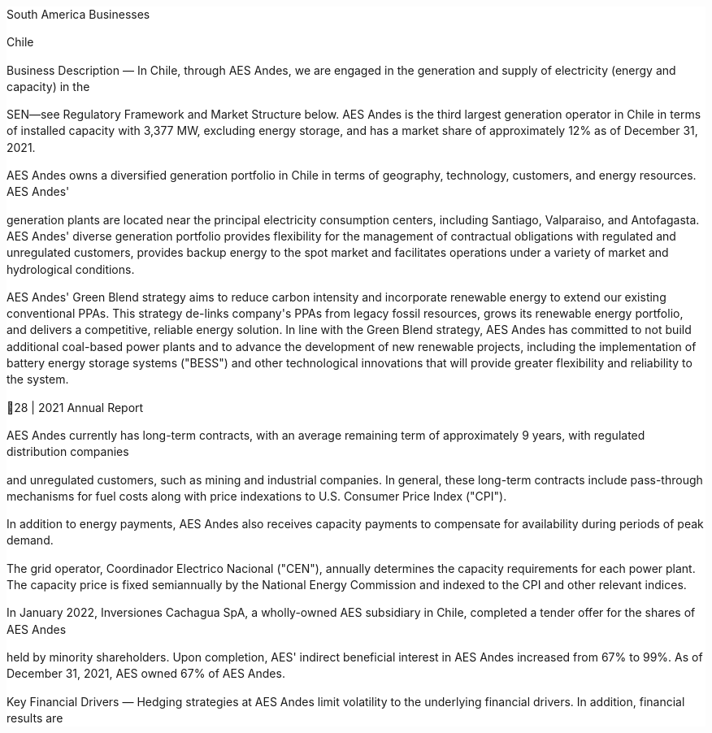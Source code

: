 South America Businesses

Chile

Business Description — In Chile, through AES Andes, we are engaged in the generation and supply of electricity (energy and capacity) in the

SEN—see Regulatory Framework and Market Structure below. AES Andes is the third largest generation operator in Chile in terms of installed
capacity with 3,377 MW, excluding energy storage, and has a market share of approximately 12% as of December 31, 2021.

AES Andes owns a diversified generation portfolio in Chile in terms of geography, technology, customers, and energy resources. AES Andes'

generation plants are located near the principal electricity consumption centers, including Santiago, Valparaiso, and Antofagasta. AES Andes'
diverse generation portfolio provides flexibility for the management of contractual obligations with regulated and unregulated customers, provides
backup energy to the spot market and facilitates operations under a variety of market and hydrological conditions.

AES Andes' Green Blend strategy aims to reduce carbon intensity and incorporate renewable energy to extend our existing conventional
PPAs. This strategy de-links company's PPAs from legacy fossil resources, grows its renewable energy portfolio, and delivers a competitive, reliable
energy solution. In line with the Green Blend strategy, AES Andes has committed to not build additional coal-based power plants and to advance the
development of new renewable projects, including the implementation of battery energy storage systems ("BESS") and other technological
innovations that will provide greater flexibility and reliability to the system.

28 | 2021 Annual Report

AES Andes currently has long-term contracts, with an average remaining term of approximately 9 years, with regulated distribution companies

and unregulated customers, such as mining and industrial companies. In general, these long-term contracts include pass-through mechanisms for
fuel costs along with price indexations to U.S. Consumer Price Index ("CPI").

In addition to energy payments, AES Andes also receives capacity payments to compensate for availability during periods of peak demand.

The grid operator, Coordinador Electrico Nacional ("CEN"), annually determines the capacity requirements for each power plant. The capacity price
is fixed semiannually by the National Energy Commission and indexed to the CPI and other relevant indices.

In January 2022, Inversiones Cachagua SpA, a wholly-owned AES subsidiary in Chile, completed a tender offer for the shares of AES Andes

held by minority shareholders. Upon completion, AES' indirect beneficial interest in AES Andes increased from 67% to 99%. As of December 31,
2021, AES owned 67% of AES Andes.

Key Financial Drivers — Hedging strategies at AES Andes limit volatility to the underlying financial drivers. In addition, financial results are
